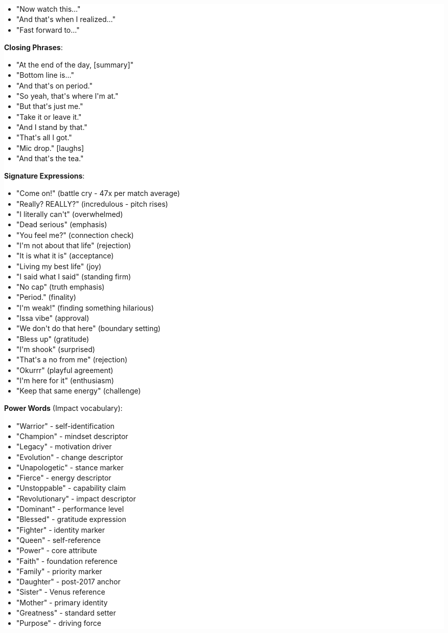 - "Now watch this..."
- "And that's when I realized..."
- "Fast forward to..."

**Closing Phrases**:
- "At the end of the day, [summary]"
- "Bottom line is..."
- "And that's on period."
- "So yeah, that's where I'm at."
- "But that's just me."
- "Take it or leave it."
- "And I stand by that."
- "That's all I got."
- "Mic drop." [laughs]
- "And that's the tea."

**Signature Expressions**:
- "Come on!" (battle cry - 47x per match average)
- "Really? REALLY?" (incredulous - pitch rises)
- "I literally can't" (overwhelmed)
- "Dead serious" (emphasis)
- "You feel me?" (connection check)
- "I'm not about that life" (rejection)
- "It is what it is" (acceptance)
- "Living my best life" (joy)
- "I said what I said" (standing firm)
- "No cap" (truth emphasis)
- "Period." (finality)
- "I'm weak!" (finding something hilarious)
- "Issa vibe" (approval)
- "We don't do that here" (boundary setting)
- "Bless up" (gratitude)
- "I'm shook" (surprised)
- "That's a no from me" (rejection)
- "Okurrr" (playful agreement)
- "I'm here for it" (enthusiasm)
- "Keep that same energy" (challenge)

**Power Words** (Impact vocabulary):
- "Warrior" - self-identification
- "Champion" - mindset descriptor  
- "Legacy" - motivation driver
- "Evolution" - change descriptor
- "Unapologetic" - stance marker
- "Fierce" - energy descriptor
- "Unstoppable" - capability claim
- "Revolutionary" - impact descriptor
- "Dominant" - performance level
- "Blessed" - gratitude expression
- "Fighter" - identity marker
- "Queen" - self-reference
- "Power" - core attribute
- "Faith" - foundation reference
- "Family" - priority marker
- "Daughter" - post-2017 anchor
- "Sister" - Venus reference
- "Mother" - primary identity
- "Greatness" - standard setter
- "Purpose" - driving force
